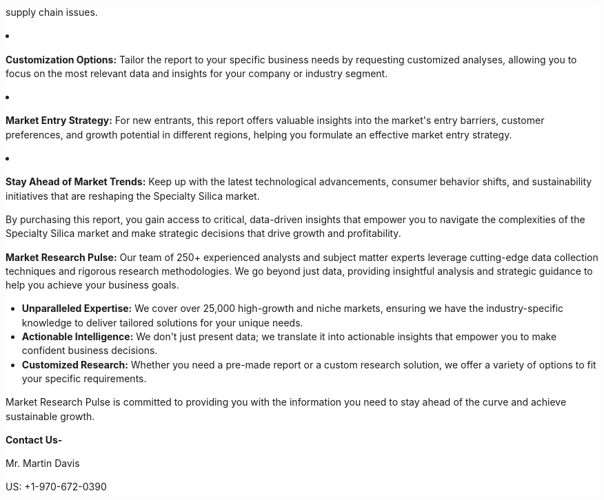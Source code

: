 supply chain issues.</p></li><li><p><strong>Customization Options:</strong> Tailor the report to your specific business needs by requesting customized analyses, allowing you to focus on the most relevant data and insights for your company or industry segment.</p></li><li><p><strong>Market Entry Strategy:</strong> For new entrants, this report offers valuable insights into the market's entry barriers, customer preferences, and growth potential in different regions, helping you formulate an effective market entry strategy.</p></li><li><p><strong>Stay Ahead of Market Trends:</strong> Keep up with the latest technological advancements, consumer behavior shifts, and sustainability initiatives that are reshaping the Specialty Silica market.</p></li></ol><p>By purchasing this report, you gain access to critical, data-driven insights that empower you to navigate the complexities of the Specialty Silica market and make strategic decisions that drive growth and profitability.</p><p><strong>Market Research Pulse:</strong>&nbsp;Our team of 250+ experienced analysts and subject matter experts leverage cutting-edge data collection techniques and rigorous research methodologies. We go beyond just data, providing insightful analysis and strategic guidance to help you achieve your business goals.</p><ul><li><strong>Unparalleled Expertise:</strong>&nbsp;We cover over 25,000 high-growth and niche markets, ensuring we have the industry-specific knowledge to deliver tailored solutions for your unique needs.</li><li><strong>Actionable Intelligence:</strong>&nbsp;We don't just present data; we translate it into actionable insights that empower you to make confident business decisions.</li><li><strong>Customized Research:</strong>&nbsp;Whether you need a pre-made report or a custom research solution, we offer a variety of options to fit your specific requirements.</li></ul><p>Market Research Pulse is committed to providing you with the information you need to stay ahead of the curve and achieve sustainable growth.</p><p><strong>Contact Us-</strong></p><p>Mr. Martin Davis</p><p>US: +1-970-672-0390</p>
